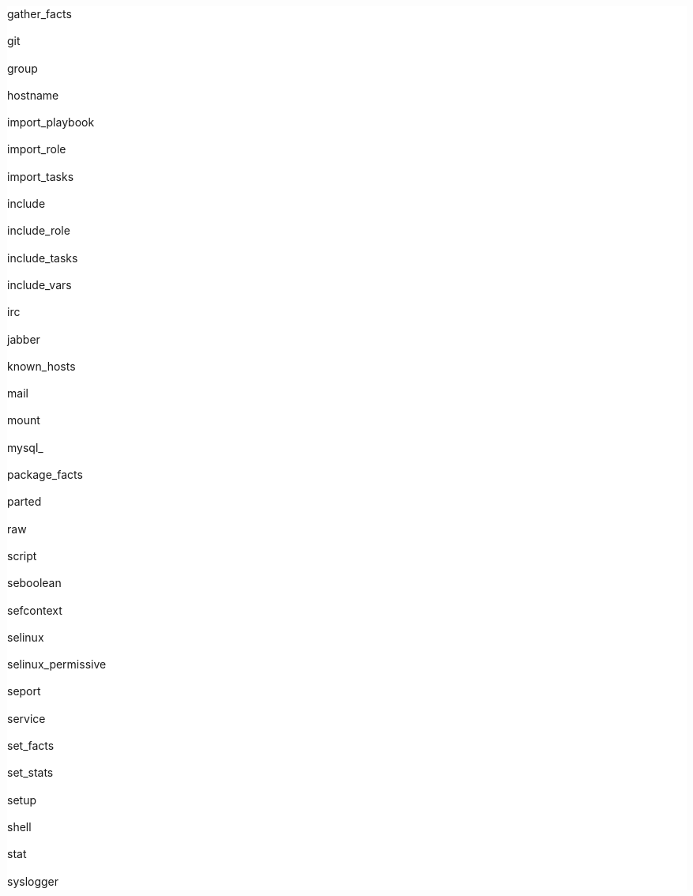 gather_facts

git

group

hostname

import_playbook

import_role

import_tasks

include

include_role

include_tasks

include_vars

irc

jabber

known_hosts

mail

mount

mysql_

package_facts

parted

raw

script

seboolean

sefcontext

selinux

selinux_permissive

seport

service

set_facts

set_stats

setup

shell

stat

syslogger
